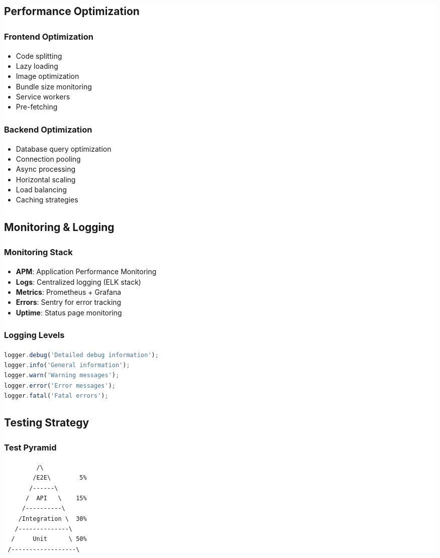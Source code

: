## Performance Optimization

### Frontend Optimization
- Code splitting
- Lazy loading
- Image optimization
- Bundle size monitoring
- Service workers
- Pre-fetching

### Backend Optimization
- Database query optimization
- Connection pooling
- Async processing
- Horizontal scaling
- Load balancing
- Caching strategies

## Monitoring & Logging

### Monitoring Stack
- **APM**: Application Performance Monitoring
- **Logs**: Centralized logging (ELK stack)
- **Metrics**: Prometheus + Grafana
- **Errors**: Sentry for error tracking
- **Uptime**: Status page monitoring

### Logging Levels
```javascript
logger.debug('Detailed debug information');
logger.info('General information');
logger.warn('Warning messages');
logger.error('Error messages');
logger.fatal('Fatal errors');
```

## Testing Strategy

### Test Pyramid
```
         /\
        /E2E\        5%
       /------\
      /  API   \    15%
     /----------\
    /Integration \  30%
   /--------------\
  /     Unit      \ 50%
 /------------------\
```
